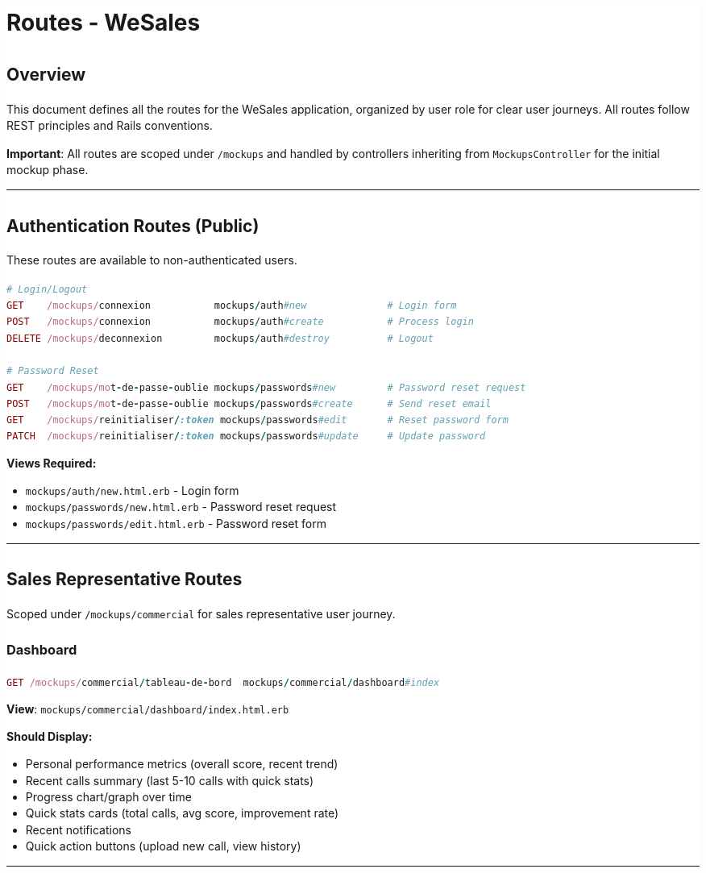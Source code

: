 # Routes - WeSales

## Overview

This document defines all the routes for the WeSales application, organized by user role for clear user journeys. All routes follow REST principles and Rails conventions.

**Important**: All routes are scoped under `/mockups` and handled by controllers inheriting from `MockupsController` for the initial mockup phase.

---

## Authentication Routes (Public)

These routes are available to non-authenticated users.

```ruby
# Login/Logout
GET    /mockups/connexion           mockups/auth#new              # Login form
POST   /mockups/connexion           mockups/auth#create           # Process login
DELETE /mockups/deconnexion         mockups/auth#destroy          # Logout

# Password Reset
GET    /mockups/mot-de-passe-oublie mockups/passwords#new         # Password reset request
POST   /mockups/mot-de-passe-oublie mockups/passwords#create      # Send reset email
GET    /mockups/reinitialiser/:token mockups/passwords#edit       # Reset password form
PATCH  /mockups/reinitialiser/:token mockups/passwords#update     # Update password
```

**Views Required:**
- `mockups/auth/new.html.erb` - Login form
- `mockups/passwords/new.html.erb` - Password reset request
- `mockups/passwords/edit.html.erb` - Password reset form

---

## Sales Representative Routes

Scoped under `/mockups/commercial` for sales representative user journey.

### Dashboard

```ruby
GET /mockups/commercial/tableau-de-bord  mockups/commercial/dashboard#index
```

**View**: `mockups/commercial/dashboard/index.html.erb`

**Should Display:**
- Personal performance metrics (overall score, recent trend)
- Recent calls summary (last 5-10 calls with quick stats)
- Progress chart/graph over time
- Quick stats cards (total calls, avg score, improvement rate)
- Recent notifications
- Quick action buttons (upload new call, view history)

---